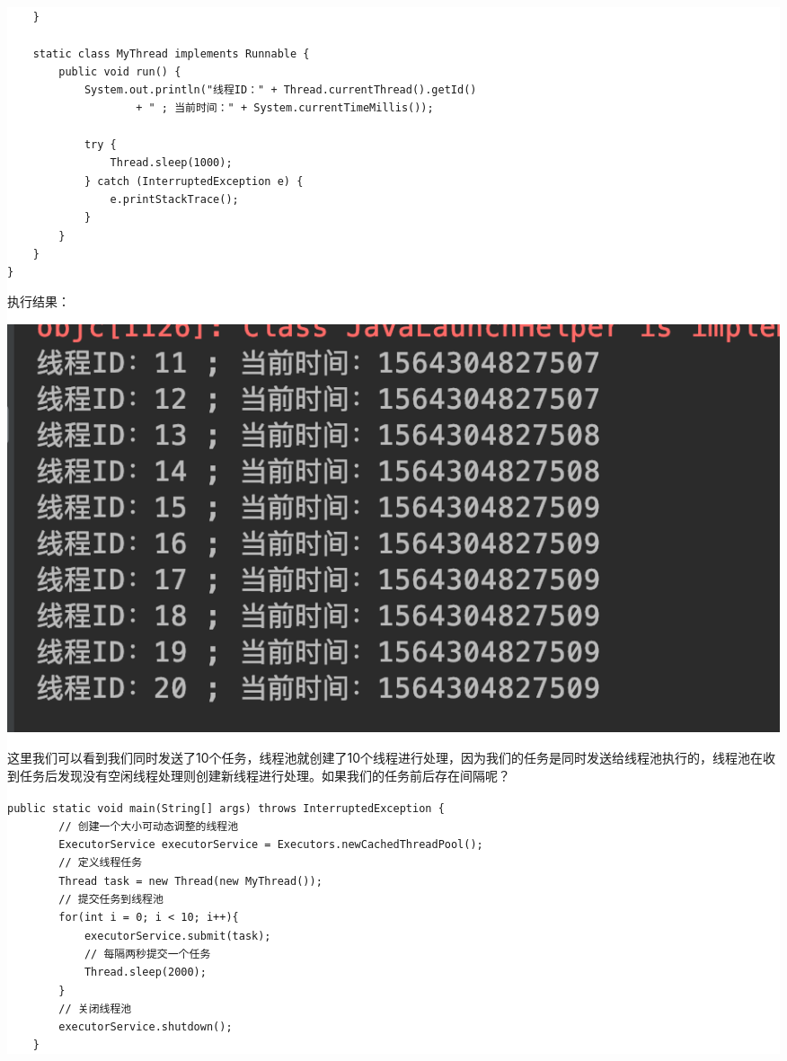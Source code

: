 ```
    }

    static class MyThread implements Runnable {
        public void run() {
            System.out.println("线程ID：" + Thread.currentThread().getId()
                    + " ; 当前时间：" + System.currentTimeMillis());

            try {
                Thread.sleep(1000);
            } catch (InterruptedException e) {
                e.printStackTrace();
            }
        }
    }
}
```

执行结果：

![df68670d6f906b3abf0d1aaacb8c5461](Java高并发与多线程.resources/82BBE654-5621-40F5-99B0-20694B0FD93B.png)

这里我们可以看到我们同时发送了10个任务，线程池就创建了10个线程进行处理，因为我们的任务是同时发送给线程池执行的，线程池在收到任务后发现没有空闲线程处理则创建新线程进行处理。如果我们的任务前后存在间隔呢？

```
public static void main(String[] args) throws InterruptedException {
        // 创建一个大小可动态调整的线程池
        ExecutorService executorService = Executors.newCachedThreadPool();
        // 定义线程任务
        Thread task = new Thread(new MyThread());
        // 提交任务到线程池
        for(int i = 0; i < 10; i++){
            executorService.submit(task);
            // 每隔两秒提交一个任务
            Thread.sleep(2000);
        }
        // 关闭线程池
        executorService.shutdown();
    }
```

